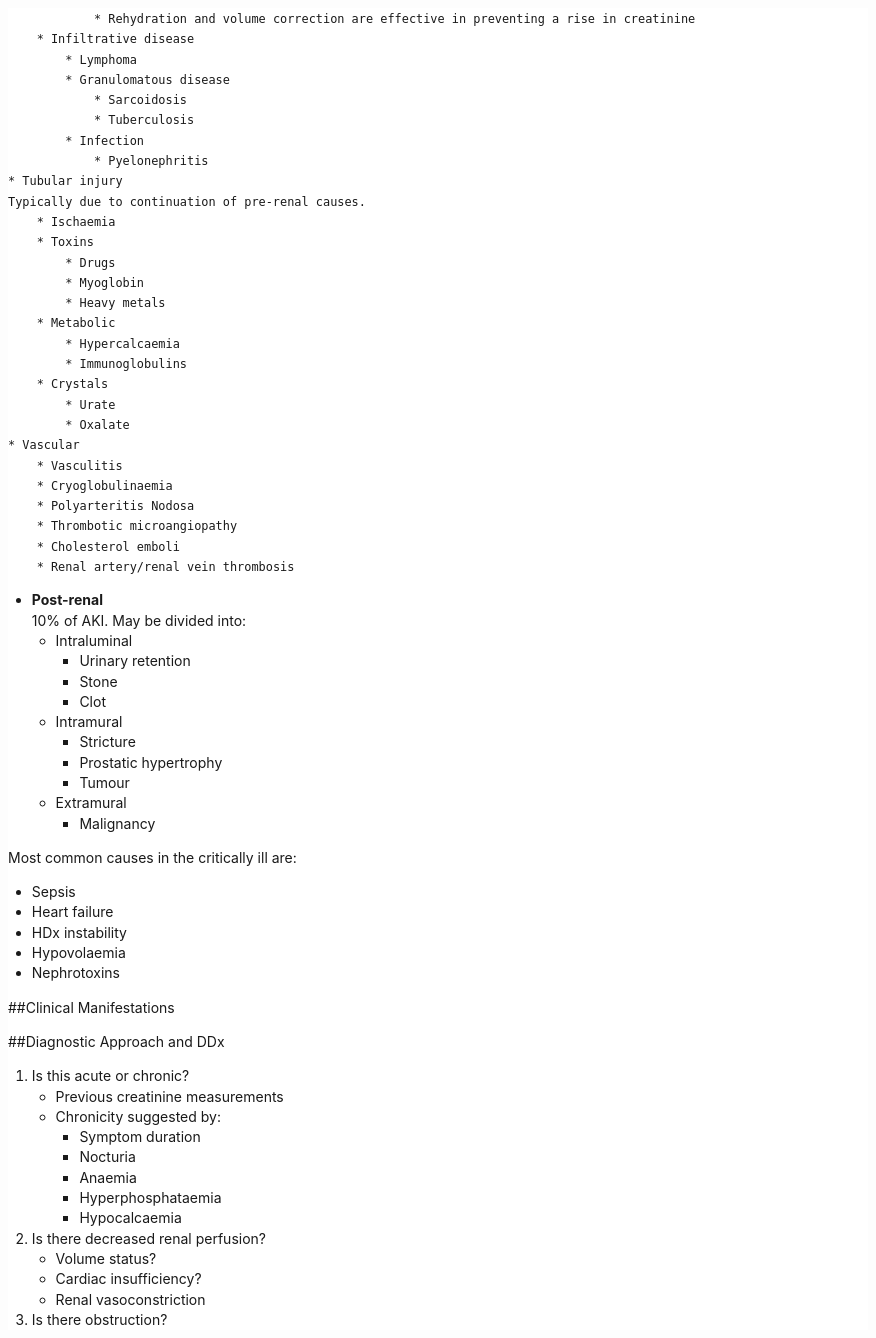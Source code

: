 				* Rehydration and volume correction are effective in preventing a rise in creatinine
		* Infiltrative disease
			* Lymphoma
			* Granulomatous disease
				* Sarcoidosis
				* Tuberculosis
			* Infection
				* Pyelonephritis
	* Tubular injury  
	Typically due to continuation of pre-renal causes.
		* Ischaemia
		* Toxins
			* Drugs
			* Myoglobin
			* Heavy metals
		* Metabolic
			* Hypercalcaemia
			* Immunoglobulins
		* Crystals
			* Urate
			* Oxalate
	* Vascular
		* Vasculitis
		* Cryoglobulinaemia
		* Polyarteritis Nodosa
		* Thrombotic microangiopathy
		* Cholesterol emboli
		* Renal artery/renal vein thrombosis
* **Post-renal**  
10% of AKI. May be divided into:
	* Intraluminal
		* Urinary retention
		* Stone
		* Clot
	* Intramural
		* Stricture
		* Prostatic hypertrophy
		* Tumour
	* Extramural
		* Malignancy

Most common causes in the critically ill are:
* Sepsis
* Heart failure
* HDx instability
* Hypovolaemia
* Nephrotoxins


##Clinical Manifestations


##Diagnostic Approach and DDx
1. Is this acute or chronic?
	* Previous creatinine measurements
	* Chronicity suggested by:
		* Symptom duration
		* Nocturia
		* Anaemia
		* Hyperphosphataemia
		* Hypocalcaemia
2. Is there decreased renal perfusion?
	* Volume status?
	* Cardiac insufficiency?
	* Renal vasoconstriction
3. Is there obstruction?
